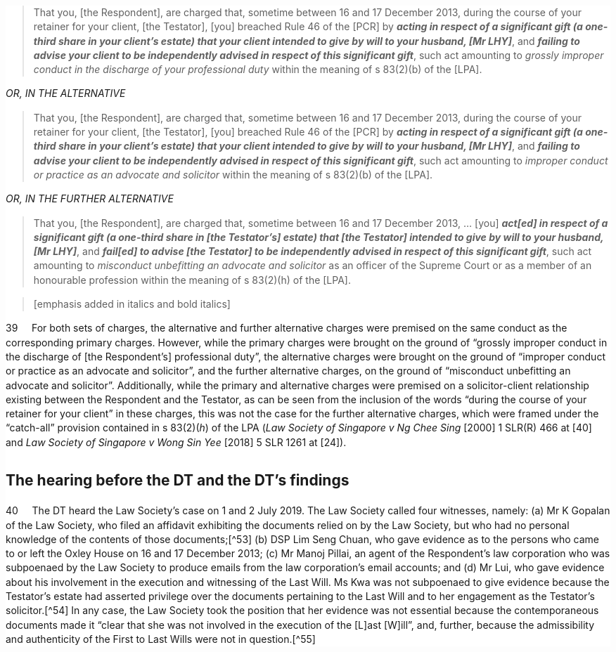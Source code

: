 > That you, \[the Respondent\], are charged that, sometime between 16 and 17 December 2013, during the course of your retainer for your client, \[the Testator\], \[you\] breached Rule 46 of the \[PCR\] by **_acting in respect of a significant gift (a one-third share in your client’s estate) that your client intended to give by will to your husband, \[Mr LHY\]_**, and **_failing to advise your client to be independently advised in respect of this significant gift_**, such act amounting to _grossly improper conduct in the discharge of your professional duty_ within the meaning of s 83(2)(b) of the \[LPA\].

_OR, IN THE ALTERNATIVE_

> That you, \[the Respondent\], are charged that, sometime between 16 and 17 December 2013, during the course of your retainer for your client, \[the Testator\], \[you\] breached Rule 46 of the \[PCR\] by **_acting in respect of a significant gift (a one-third share in your client’s estate) that your client intended to give by will to your husband, \[Mr LHY\]_**, and **_failing to advise your client to be independently advised in respect of this significant gift_**, such act amounting to _improper conduct or practice as an advocate and solicitor_ within the meaning of s 83(2)(b) of the \[LPA\].

_OR, IN THE FURTHER ALTERNATIVE_

> That you, \[the Respondent\], are charged that, sometime between 16 and 17 December 2013, … \[you\] **_act\[ed\] in respect of a significant gift (a one-third share in \[the Testator’s\] estate) that \[the Testator\] intended to give by will to your husband, \[Mr LHY\]_**, and **_fail\[ed\] to advise \[the Testator\] to be independently advised in respect of this significant gift_**, such act amounting to _misconduct unbefitting an advocate and solicitor_ as an officer of the Supreme Court or as a member of an honourable profession within the meaning of s 83(2)(h) of the \[LPA\].

> \[emphasis added in italics and bold italics\]

39     For both sets of charges, the alternative and further alternative charges were premised on the same conduct as the corresponding primary charges. However, while the primary charges were brought on the ground of “grossly improper conduct in the discharge of \[the Respondent’s\] professional duty”, the alternative charges were brought on the ground of “improper conduct or practice as an advocate and solicitor”, and the further alternative charges, on the ground of “misconduct unbefitting an advocate and solicitor”. Additionally, while the primary and alternative charges were premised on a solicitor-client relationship existing between the Respondent and the Testator, as can be seen from the inclusion of the words “during the course of your retainer for your client” in these charges, this was not the case for the further alternative charges, which were framed under the “catch-all” provision contained in s 83(2)(_h_) of the LPA (_Law Society of Singapore v Ng Chee Sing_ <span class="citation">\[2000\] 1 SLR(R) 466</span> at \[40\] and _Law Society of Singapore v Wong Sin Yee_ <span class="citation">\[2018\] 5 SLR 1261</span> at \[24\]).

## The hearing before the DT and the DT’s findings

40     The DT heard the Law Society’s case on 1 and 2 July 2019. The Law Society called four witnesses, namely: (a) Mr K Gopalan of the Law Society, who filed an affidavit exhibiting the documents relied on by the Law Society, but who had no personal knowledge of the contents of those documents;[^53] (b) DSP Lim Seng Chuan, who gave evidence as to the persons who came to or left the Oxley House on 16 and 17 December 2013; (c) Mr Manoj Pillai, an agent of the Respondent’s law corporation who was subpoenaed by the Law Society to produce emails from the law corporation’s email accounts; and (d) Mr Lui, who gave evidence about his involvement in the execution and witnessing of the Last Will. Ms Kwa was not subpoenaed to give evidence because the Testator’s estate had asserted privilege over the documents pertaining to the Last Will and to her engagement as the Testator’s solicitor.[^54] In any case, the Law Society took the position that her evidence was not essential because the contemporaneous documents made it “clear that she was not involved in the execution of the \[L\]ast \[W\]ill”, and, further, because the admissibility and authenticity of the First to Last Wills were not in question.[^55]
